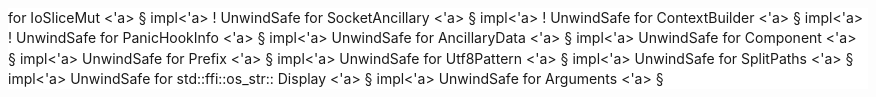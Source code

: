 for
IoSliceMut
<'a>
§
impl<'a> !
UnwindSafe
for
SocketAncillary
<'a>
§
impl<'a> !
UnwindSafe
for
ContextBuilder
<'a>
§
impl<'a> !
UnwindSafe
for
PanicHookInfo
<'a>
§
impl<'a>
UnwindSafe
for
AncillaryData
<'a>
§
impl<'a>
UnwindSafe
for
Component
<'a>
§
impl<'a>
UnwindSafe
for
Prefix
<'a>
§
impl<'a>
UnwindSafe
for
Utf8Pattern
<'a>
§
impl<'a>
UnwindSafe
for
SplitPaths
<'a>
§
impl<'a>
UnwindSafe
for std::ffi::os_str::
Display
<'a>
§
impl<'a>
UnwindSafe
for
Arguments
<'a>
§